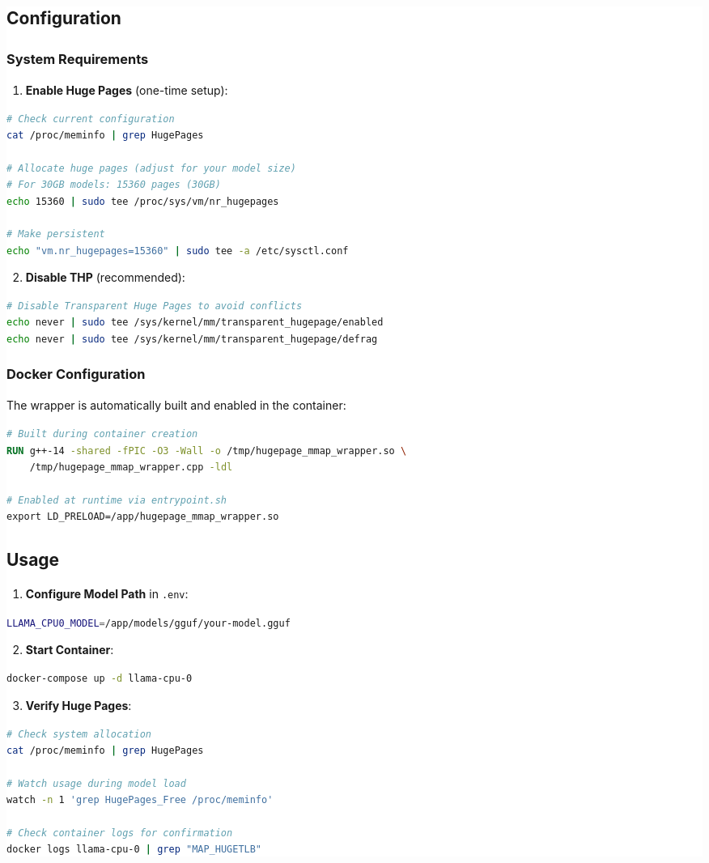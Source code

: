 ## Configuration

### System Requirements

1. **Enable Huge Pages** (one-time setup):
```bash
# Check current configuration
cat /proc/meminfo | grep HugePages

# Allocate huge pages (adjust for your model size)
# For 30GB models: 15360 pages (30GB)
echo 15360 | sudo tee /proc/sys/vm/nr_hugepages

# Make persistent
echo "vm.nr_hugepages=15360" | sudo tee -a /etc/sysctl.conf
```

2. **Disable THP** (recommended):
```bash
# Disable Transparent Huge Pages to avoid conflicts
echo never | sudo tee /sys/kernel/mm/transparent_hugepage/enabled
echo never | sudo tee /sys/kernel/mm/transparent_hugepage/defrag
```

### Docker Configuration

The wrapper is automatically built and enabled in the container:

```dockerfile
# Built during container creation
RUN g++-14 -shared -fPIC -O3 -Wall -o /tmp/hugepage_mmap_wrapper.so \
    /tmp/hugepage_mmap_wrapper.cpp -ldl

# Enabled at runtime via entrypoint.sh
export LD_PRELOAD=/app/hugepage_mmap_wrapper.so
```

## Usage

1. **Configure Model Path** in `.env`:
```bash
LLAMA_CPU0_MODEL=/app/models/gguf/your-model.gguf
```

2. **Start Container**:
```bash
docker-compose up -d llama-cpu-0
```

3. **Verify Huge Pages**:
```bash
# Check system allocation
cat /proc/meminfo | grep HugePages

# Watch usage during model load
watch -n 1 'grep HugePages_Free /proc/meminfo'

# Check container logs for confirmation
docker logs llama-cpu-0 | grep "MAP_HUGETLB"
```
